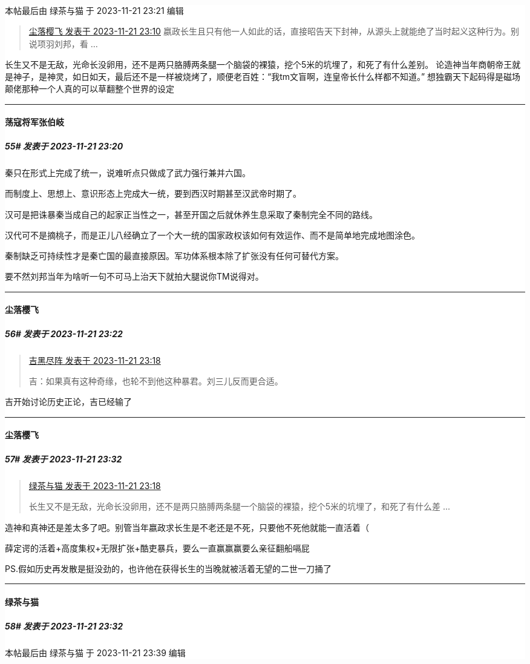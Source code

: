  本帖最后由 绿茶与猫 于 2023-11-21 23:21 编辑 
<blockquote><a href="httphttps://bbs.saraba1st.com/2b/forum.php?mod=redirect&amp;goto=findpost&amp;pid=63104315&amp;ptid=2161497" target="_blank">尘落樱飞 发表于 2023-11-21 23:10</a>
嬴政长生且只有他一人如此的话，直接昭告天下封神，从源头上就能绝了当时起义这种行为。别说项羽刘邦，看 ...</blockquote>
长生又不是无敌，光命长没卵用，还不是两只胳膊两条腿一个脑袋的裸猿，挖个5米的坑埋了，和死了有什么差别。
论造神当年商朝帝王就是神子，是神灵，如日如天，最后还不是一样被烧烤了，顺便老百姓：“我tm文盲啊，连皇帝长什么样都不知道。”
想独霸天下起码得是磁场颠佬那种一个人真的可以草翻整个世界的设定

*****

####  荡寇将军张伯岐  
##### 55#       发表于 2023-11-21 23:20

秦只在形式上完成了统一，说难听点只做成了武力强行兼并六国。

而制度上、思想上、意识形态上完成大一统，要到西汉时期甚至汉武帝时期了。

汉可是把诛暴秦当成自己的起家正当性之一，甚至开国之后就休养生息采取了秦制完全不同的路线。

汉代可不是摘桃子，而是正儿八经确立了一个大一统的国家政权该如何有效运作、而不是简单地完成地图涂色。

秦制缺乏可持续性才是秦亡国的最直接原因。军功体系根本除了扩张没有任何可替代方案。

要不然刘邦当年为啥听一句不可马上治天下就拍大腿说你TM说得对。

*****

####  尘落樱飞  
##### 56#       发表于 2023-11-21 23:22

<blockquote><a href="httphttps://bbs.saraba1st.com/2b/forum.php?mod=redirect&amp;goto=findpost&amp;pid=63104378&amp;ptid=2161497" target="_blank">吉黑尽阵 发表于 2023-11-21 23:18</a>

吉：如果真有这种奇缘，也轮不到他这种暴君。刘三儿反而更合适。</blockquote>
吉开始讨论历史正论，吉已经输了

*****

####  尘落樱飞  
##### 57#       发表于 2023-11-21 23:32

<blockquote><a href="httphttps://bbs.saraba1st.com/2b/forum.php?mod=redirect&amp;goto=findpost&amp;pid=63104383&amp;ptid=2161497" target="_blank">绿茶与猫 发表于 2023-11-21 23:18</a>

长生又不是无敌，光命长没卵用，还不是两只胳膊两条腿一个脑袋的裸猿，挖个5米的坑埋了，和死了有什么差 ...</blockquote>
造神和真神还是差太多了吧。别管当年嬴政求长生是不老还是不死，只要他不死他就能一直活着（

薛定谔的活着+高度集权+无限扩张+酷吏暴兵，要么一直赢赢赢要么亲征翻船嗝屁

PS.假如历史再发散是挺没劲的，也许他在获得长生的当晚就被活着无望的二世一刀捅了

*****

####  绿茶与猫  
##### 58#       发表于 2023-11-21 23:32

 本帖最后由 绿茶与猫 于 2023-11-21 23:39 编辑 
